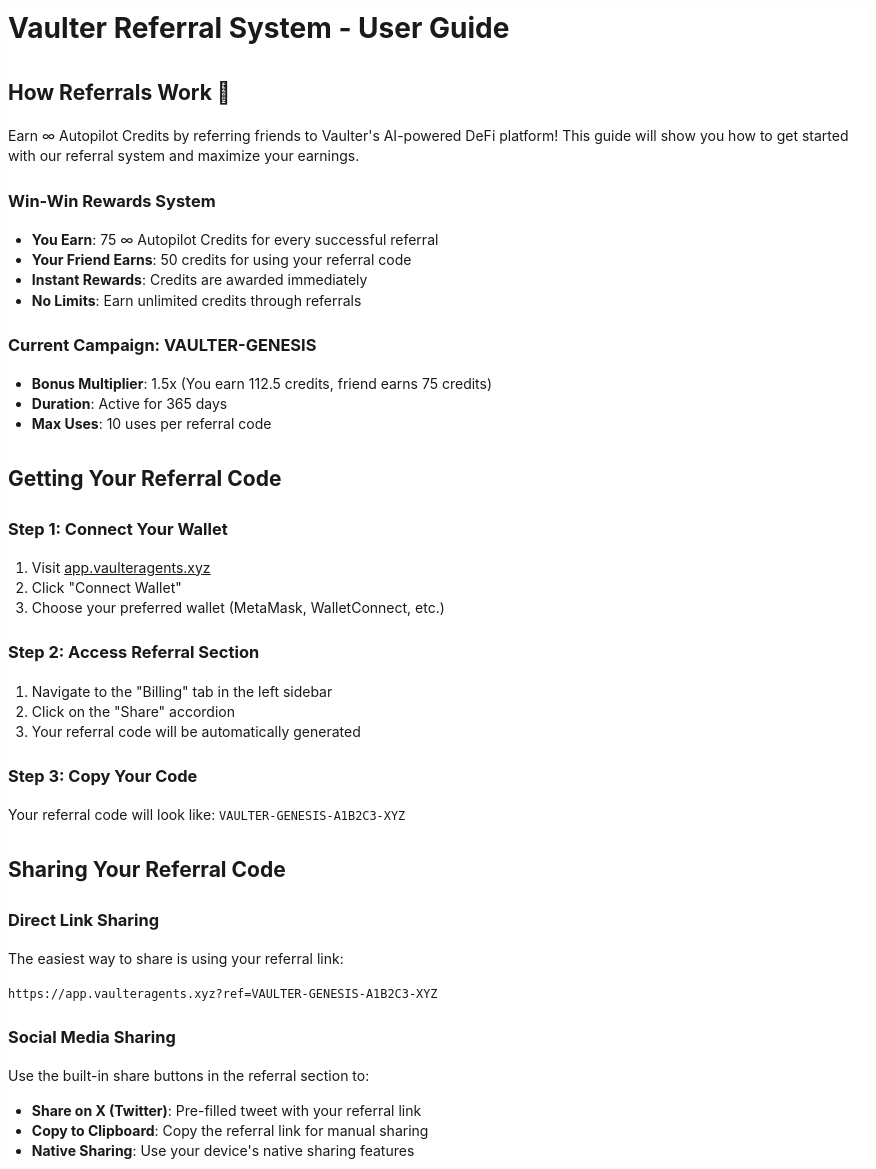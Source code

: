# Vaulter Referral System - User Guide

## How Referrals Work 🚀

Earn ∞ Autopilot Credits by referring friends to Vaulter's AI-powered DeFi platform! This guide will show you how to get started with our referral system and maximize your earnings.


### Win-Win Rewards System
- **You Earn**: 75 ∞ Autopilot Credits for every successful referral
- **Your Friend Earns**: 50 credits for using your referral code
- **Instant Rewards**: Credits are awarded immediately
- **No Limits**: Earn unlimited credits through referrals

### Current Campaign: VAULTER-GENESIS
- **Bonus Multiplier**: 1.5x (You earn 112.5 credits, friend earns 75 credits)
- **Duration**: Active for 365 days
- **Max Uses**: 10 uses per referral code

## Getting Your Referral Code

### Step 1: Connect Your Wallet
1. Visit [app.vaulteragents.xyz](https://app.vaulteragents.xyz)
2. Click "Connect Wallet"
3. Choose your preferred wallet (MetaMask, WalletConnect, etc.)

### Step 2: Access Referral Section
1. Navigate to the "Billing" tab in the left sidebar
2. Click on the "Share" accordion
3. Your referral code will be automatically generated

### Step 3: Copy Your Code
Your referral code will look like: `VAULTER-GENESIS-A1B2C3-XYZ`

## Sharing Your Referral Code

### Direct Link Sharing
The easiest way to share is using your referral link:
```
https://app.vaulteragents.xyz?ref=VAULTER-GENESIS-A1B2C3-XYZ
```

### Social Media Sharing
Use the built-in share buttons in the referral section to:
- **Share on X (Twitter)**: Pre-filled tweet with your referral link
- **Copy to Clipboard**: Copy the referral link for manual sharing
- **Native Sharing**: Use your device's native sharing features
